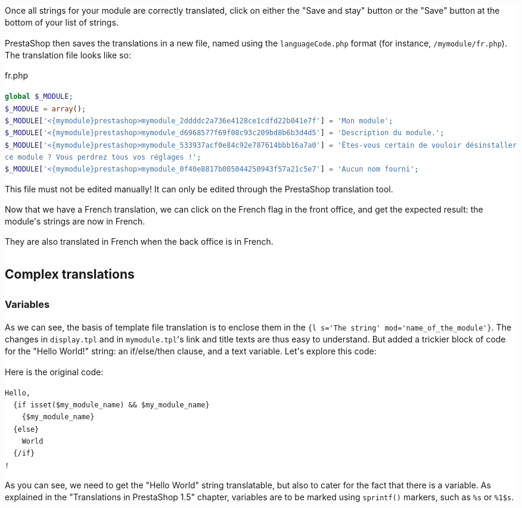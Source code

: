 Once all strings for your module are correctly translated, click on
either the "Save and stay" button or the "Save" button at the bottom of
your list of strings.

PrestaShop then saves the translations in a new file, named using the
`languageCode.php` format (for instance, `/mymodule/fr.php`). The
translation file looks like so:

fr.php

```php
global $_MODULE;
$_MODULE = array();
$_MODULE['<{mymodule}prestashop>mymodule_2ddddc2a736e4128ce1cdfd22b041e7f'] = 'Mon module';
$_MODULE['<{mymodule}prestashop>mymodule_d6968577f69f08c93c209bd8b6b3d4d5'] = 'Description du module.';
$_MODULE['<{mymodule}prestashop>mymodule_533937acf0e84c92e787614bbb16a7a0'] = 'Êtes-vous certain de vouloir désinstaller ce module ? Vous perdrez tous vos réglages !';
$_MODULE['<{mymodule}prestashop>mymodule_0f40e8817b005044250943f57a21c5e7'] = 'Aucun nom fourni';
```

This file must not be edited manually! It can only be edited through the
PrestaShop translation tool.

Now that we have a French translation, we can click on the French flag
in the front office, and get the expected result: the module's strings
are now in French.

They are also translated in French when the back office is in French.

## Complex translations

### Variables

As we can see, the basis of template file translation is to enclose them
in the `{l s='The string' mod='name_of_the_module'}`. The changes in
`display.tpl` and in `mymodule.tpl`'s link and title texts are thus easy
to understand. But added a trickier block of code for the "Hello World!"
string: an if/else/then clause, and a text variable. Let's explore this
code:

Here is the original code:

```
Hello,
  {if isset($my_module_name) && $my_module_name}
    {$my_module_name}
  {else}
    World
  {/if}
!
```
As you can see, we need to get the "Hello World" string translatable,
but also to cater for the fact that there is a variable. As explained in
the "Translations in PrestaShop 1.5" chapter, variables are to be marked
using `sprintf()` markers, such as `%s` or `%1$s`.
